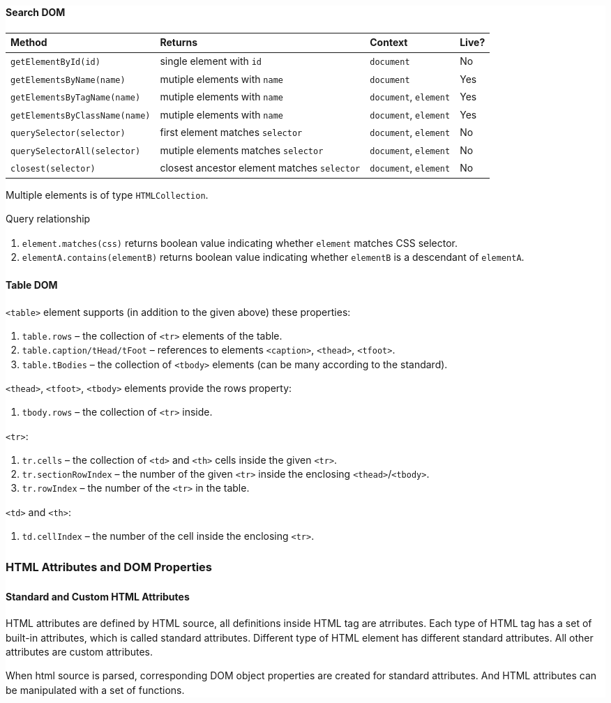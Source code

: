 #### Search DOM

| Method                         | Returns                                     | Context               | Live? |
|:------------------------------ |:------------------------------------------- |:--------------------- | ----- |
| `getElementById(id)`           | single element with `id`                    | `document`            | No    |
| `getElementsByName(name)`      | mutiple elements with `name`                | `document`            | Yes   |
| `getElementsByTagName(name)`   | mutiple elements with `name`                | `document`, `element` | Yes   |
| `getElementsByClassName(name)` | mutiple elements with `name`                | `document`, `element` | Yes   |
| `querySelector(selector)`      | first element matches `selector`            | `document`, `element` | No    |
| `querySelectorAll(selector)`   | mutiple elements matches `selector`         | `document`, `element` | No    |
| `closest(selector)`            | closest ancestor element matches `selector` | `document`, `element` | No    |

Multiple elements is of type `HTMLCollection`.

Query relationship

1. `element.matches(css)` returns boolean value indicating whether `element` matches CSS selector.
1. `elementA.contains(elementB)` returns boolean value indicating whether `elementB` is a descendant of `elementA`.

#### Table DOM

`<table>` element supports (in addition to the given above) these properties:

1. `table.rows` – the collection of `<tr>` elements of the table.
1. `table.caption/tHead/tFoot` – references to elements `<caption>`, `<thead>`, `<tfoot>`.
1. `table.tBodies` – the collection of `<tbody>` elements (can be many according to the standard).

`<thead>`, `<tfoot>`, `<tbody>` elements provide the rows property:

1. `tbody.rows` – the collection of `<tr>` inside.

`<tr>`:

1. `tr.cells` – the collection of `<td>` and `<th>` cells inside the given `<tr>`.
1. `tr.sectionRowIndex` – the number of the given `<tr>` inside the enclosing `<thead>`/`<tbody>`.
1. `tr.rowIndex` – the number of the `<tr>` in the table.

`<td>` and `<th>`:

1. `td.cellIndex` – the number of the cell inside the enclosing `<tr>`.

### HTML Attributes and DOM Properties

#### Standard and Custom HTML Attributes

HTML attributes are defined by HTML source, all definitions inside HTML tag are atrributes. Each type of HTML tag has a set of built-in attributes, which is called standard attributes. Different type of HTML element has different standard attributes. All other attributes are custom attributes.

When html source is parsed, corresponding DOM object properties are created for standard attributes. And HTML attributes can be manipulated with a set of functions.
